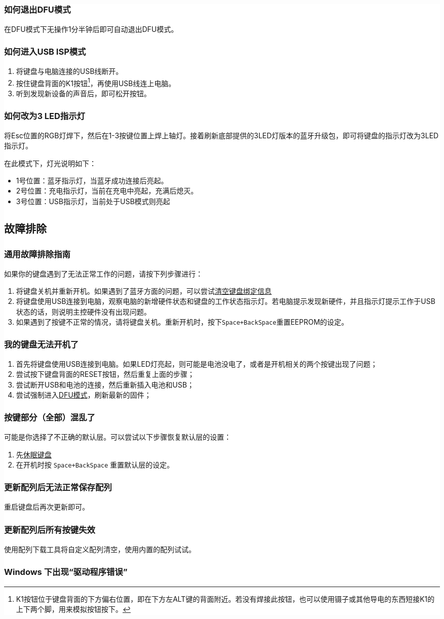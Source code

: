### 如何退出DFU模式

在DFU模式下无操作1分半钟后即可自动退出DFU模式。

### 如何进入USB ISP模式

1. 将键盘与电脑连接的USB线断开。
2. 按住键盘背面的K1按钮[^7]，再使用USB线连上电脑。
3. 听到发现新设备的声音后，即可松开按钮。

### 如何改为3 LED指示灯

将Esc位置的RGB灯焊下，然后在1-3按键位置上焊上轴灯。接着刷新底部提供的3LED灯版本的蓝牙升级包，即可将键盘的指示灯改为3LED指示灯。

在此模式下，灯光说明如下：
- 1号位置：蓝牙指示灯，当蓝牙成功连接后亮起。
- 2号位置：充电指示灯，当前在充电中亮起，充满后熄灭。
- 3号位置：USB指示灯，当前处于USB模式则亮起

## 故障排除

### 通用故障排除指南

如果你的键盘遇到了无法正常工作的问题，请按下列步骤进行：

1. 将键盘关机并重新开机。如果遇到了蓝牙方面的问题，可以尝试[清空键盘绑定信息](#删除绑定)
2. 将键盘使用USB连接到电脑，观察电脑的新增硬件状态和键盘的工作状态指示灯。若电脑提示发现新硬件，并且指示灯提示工作于USB状态的话，则说明主控硬件没有出现问题。
3. 如果遇到了按键不正常的情况，请将键盘关机。重新开机时，按下`Space+BackSpace`重置EEPROM的设定。

### 我的键盘无法开机了

1. 首先将键盘使用USB连接到电脑。如果LED灯亮起，则可能是电池没电了，或者是开机相关的两个按键出现了问题；
2. 尝试按下键盘背面的RESET按钮，然后重复上面的步骤；
3. 尝试断开USB和电池的连接，然后重新插入电池和USB；
4. 尝试强制进入[DFU模式](#如何进入DFU模式)，刷新最新的固件；

### 按键部分（全部）混乱了

可能是你选择了不正确的默认层。可以尝试以下步骤恢复默认层的设置：

1. 先[休眠键盘](#休眠键盘)
2. 在开机时按 `Space+BackSpace` 重置默认层的设定。

### 更新配列后无法正常保存配列

重启键盘后再次更新即可。

### 更新配列后所有按键失效

使用配列下载工具将自定义配列清空，使用内置的配列试试。

### Windows 下出现“驱动程序错误”


[^1]: 没用实现的TMK功能包括：Command Key(固件空间不够), 鼠标键(EndPoint不够)，以及LED灯效(这个键盘没灯)
[^3]: 几乎完全兼容：两者格式是一致的，但存在部分Fn功能的差异。若直接使用tmk的eep文件，则会造成休眠和设备切换两颗功能键不可用。
[^4]: 典型功耗为0.4ma: 使用万用表，在蓝牙连接且无任何灯光的情况下测得。蓝牙搜索和灯光的启用会增加额外的耗电量，不同的无线环境下也有可能造成功耗的增加。此功耗不代表所有工况下的工作电流，仅供参考。
[^7]: K1按钮位于键盘背面的下方偏右位置，即在下方左ALT键的背面附近。若没有焊接此按钮，也可以使用镊子或其他导电的东西短接K1的上下两个脚，用来模拟按钮按下。